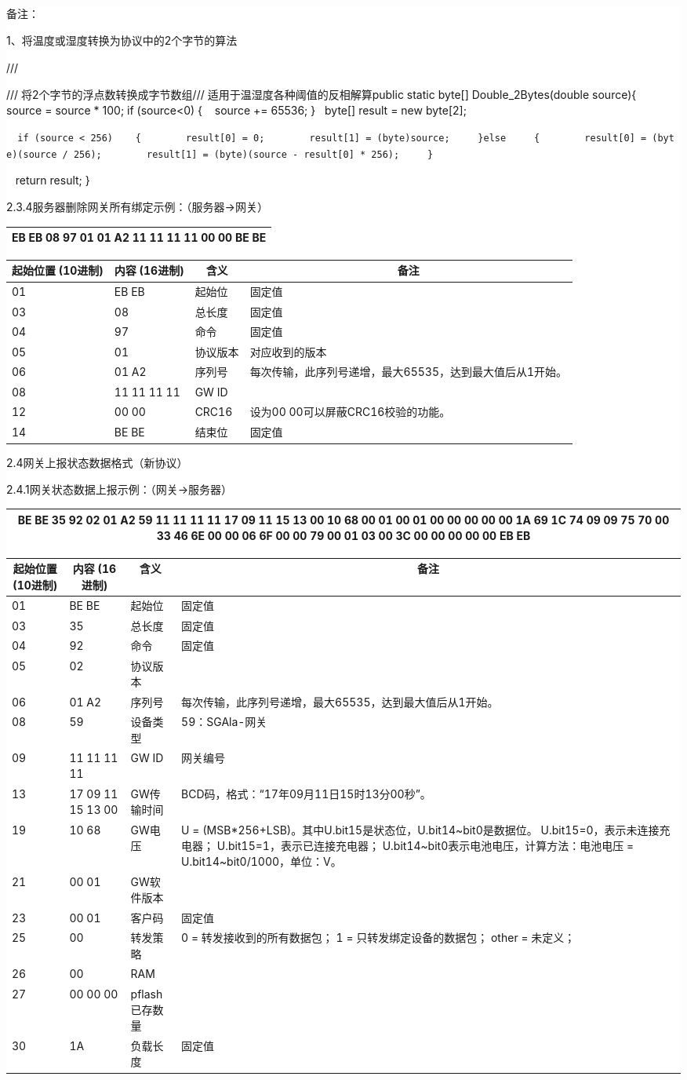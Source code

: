 备注：

1、将温度或湿度转换为协议中的2个字节的算法

/// <summary>/// 将2个字节的浮点数转换成字节数组/// 适用于温湿度各种阈值的反相解算public static byte[] Double_2Bytes(double source){    source = source * 100;      if (source<0)      {        source += 65536;      }   byte[] result = new byte[2];

      if (source < 256)    {        result[0] = 0;        result[1] = (byte)source;     }else     {        result[0] = (byte)(source / 256);        result[1] = (byte)(source - result[0] * 256);     }

   return result; }

2.3.4服务器删除网关所有绑定示例：（服务器→网关）

| EB EB 08 97 01 01 A2 11 11 11 11 00 00 BE BE |
| --- |

| 起始位置 (10进制) | 内容 (16进制) | 含义 | 备注 |
| --- | --- | --- | --- |
| 01 | EB EB | 起始位 | 固定值 |
| 03 | 08 | 总长度 | 固定值 |
| 04 | 97 | 命令 | 固定值 |
| 05 | 01 | 协议版本 | 对应收到的版本 |
| 06 | 01 A2 | 序列号 | 每次传输，此序列号递增，最大65535，达到最大值后从1开始。 |
| 08 | 11 11 11 11 | GW ID |  |
| 12 | 00 00 | CRC16 | 设为00 00可以屏蔽CRC16校验的功能。 |
| 14 | BE BE | 结束位 | 固定值 |

2.4网关上报状态数据格式（新协议）

2.4.1网关状态数据上报示例：（网关→服务器）

| BE BE 35 92 02 01 A2 59 11 11 11 11 17 09 11 15 13 00 10 68 00 01 00 01 00 00 00 00 00 1A 69 1C 74 09 09 75 70 00 33 46 6E 00 00 06 6F 00 00 79 00 01 03 00 3C 00 00 00 00 00 EB EB |
| --- |

| 起始位置 (10进制) | 内容 (16进制) | 含义 | 备注 |
| --- | --- | --- | --- |
| 01 | BE BE | 起始位 | 固定值 |
| 03 | 35 | 总长度 | 固定值 |
| 04 | 92 | 命令 | 固定值 |
| 05 | 02 | 协议版本 |  |
| 06 | 01 A2 | 序列号 | 每次传输，此序列号递增，最大65535，达到最大值后从1开始。 |
| 08 | 59 | 设备类型 | 59：SGAla-网关 |
| 09 | 11 11 11 11 | GW ID | 网关编号 |
| 13 | 17 09 11 15 13 00 | GW传输时间 | BCD码，格式：“17年09月11日15时13分00秒”。 |
| 19 | 10 68 | GW电压 | U = (MSB*256+LSB)。其中U.bit15是状态位，U.bit14~bit0是数据位。 U.bit15=0，表示未连接充电器； U.bit15=1，表示已连接充电器； U.bit14~bit0表示电池电压，计算方法：电池电压 = U.bit14~bit0/1000，单位：V。 |
| 21 | 00 01 | GW软件版本 |  |
| 23 | 00 01 | 客户码 | 固定值 |
| 25 | 00 | 转发策略 | 0 = 转发接收到的所有数据包； 1 = 只转发绑定设备的数据包； other = 未定义； |
| 26 | 00 | RAM |  |
| 27 | 00 00 00 | pflash已存数量 |  |
| 30 | 1A | 负载长度 | 固定值 |